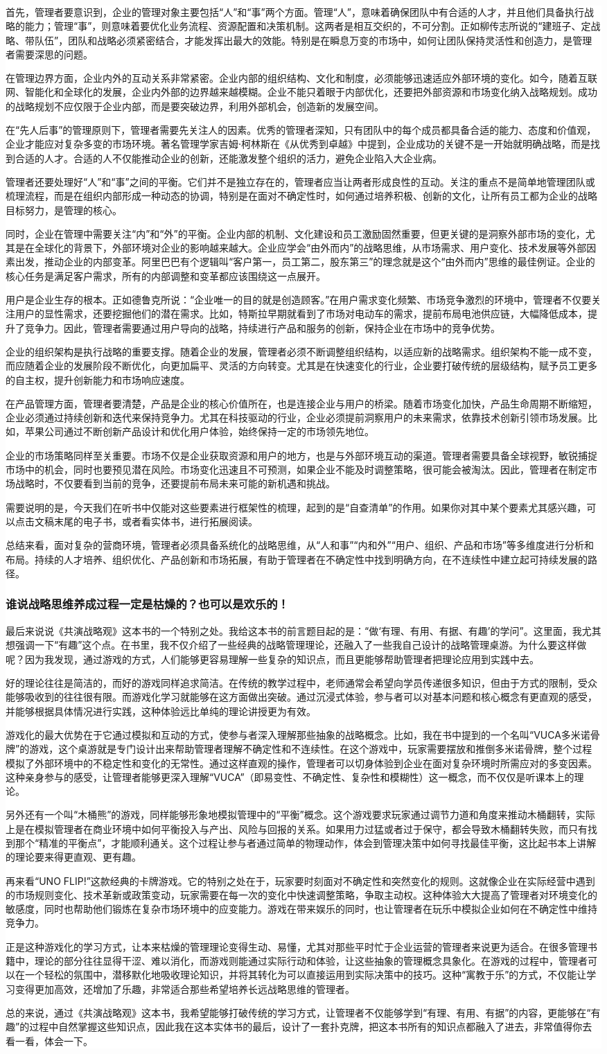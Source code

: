 首先，管理者要意识到，企业的管理对象主要包括“人”和“事”两个方面。管理“人”，意味着确保团队中有合适的人才，并且他们具备执行战略的能力；管理“事”，则意味着要优化业务流程、资源配置和决策机制。这两者是相互交织的，不可分割。正如柳传志所说的“建班子、定战略、带队伍”，团队和战略必须紧密结合，才能发挥出最大的效能。特别是在瞬息万变的市场中，如何让团队保持灵活性和创造力，是管理者需要深思的问题。

在管理边界方面，企业内外的互动关系非常紧密。企业内部的组织结构、文化和制度，必须能够迅速适应外部环境的变化。如今，随着互联网、智能化和全球化的发展，企业内外部的边界越来越模糊。企业不能只着眼于内部优化，还要把外部资源和市场变化纳入战略规划。成功的战略规划不应仅限于企业内部，而是要突破边界，利用外部机会，创造新的发展空间。

在“先人后事”的管理原则下，管理者需要先关注人的因素。优秀的管理者深知，只有团队中的每个成员都具备合适的能力、态度和价值观，企业才能应对复杂多变的市场环境。著名管理学家吉姆·柯林斯在《从优秀到卓越》中提到，企业成功的关键不是一开始就明确战略，而是找到合适的人才。合适的人不仅能推动企业的创新，还能激发整个组织的活力，避免企业陷入大企业病。

管理者还要处理好“人”和“事”之间的平衡。它们并不是独立存在的，管理者应当让两者形成良性的互动。关注的重点不是简单地管理团队或梳理流程，而是在组织内部形成一种动态的协调，特别是在面对不确定性时，如何通过培养积极、创新的文化，让所有员工都为企业的战略目标努力，是管理的核心。

同时，企业在管理中需要关注“内”和“外”的平衡。企业内部的机制、文化建设和员工激励固然重要，但更关键的是洞察外部市场的变化，尤其是在全球化的背景下，外部环境对企业的影响越来越大。企业应学会“由外而内”的战略思维，从市场需求、用户变化、技术发展等外部因素出发，推动企业的内部变革。阿里巴巴有个逻辑叫“客户第一，员工第二，股东第三”的理念就是这个“由外而内”思维的最佳例证。企业的核心任务是满足客户需求，所有的内部调整和变革都应该围绕这一点展开。

用户是企业生存的根本。正如德鲁克所说：“企业唯一的目的就是创造顾客。”在用户需求变化频繁、市场竞争激烈的环境中，管理者不仅要关注用户的显性需求，还要挖掘他们的潜在需求。比如，特斯拉早期就看到了市场对电动车的需求，提前布局电池供应链，大幅降低成本，提升了竞争力。因此，管理者需要通过用户导向的战略，持续进行产品和服务的创新，保持企业在市场中的竞争优势。

企业的组织架构是执行战略的重要支撑。随着企业的发展，管理者必须不断调整组织结构，以适应新的战略需求。组织架构不能一成不变，而应随着企业的发展阶段不断优化，向更加扁平、灵活的方向转变。尤其是在快速变化的行业，企业要打破传统的层级结构，赋予员工更多的自主权，提升创新能力和市场响应速度。

在产品管理方面，管理者要清楚，产品是企业的核心价值所在，也是连接企业与用户的桥梁。随着市场变化加快，产品生命周期不断缩短，企业必须通过持续创新和迭代来保持竞争力。尤其在科技驱动的行业，企业必须提前洞察用户的未来需求，依靠技术创新引领市场发展。比如，苹果公司通过不断创新产品设计和优化用户体验，始终保持一定的市场领先地位。

企业的市场策略同样至关重要。市场不仅是企业获取资源和用户的地方，也是与外部环境互动的渠道。管理者需要具备全球视野，敏锐捕捉市场中的机会，同时也要预见潜在风险。市场变化迅速且不可预测，如果企业不能及时调整策略，很可能会被淘汰。因此，管理者在制定市场战略时，不仅要看到当前的竞争，还要提前布局未来可能的新机遇和挑战。

需要说明的是，今天我们在听书中仅能对这些要素进行框架性的梳理，起到的是“自查清单”的作用。如果你对其中某个要素尤其感兴趣，可以点击文稿末尾的电子书，或者看实体书，进行拓展阅读。

总结来看，面对复杂的营商环境，管理者必须具备系统化的战略思维，从“人和事”“内和外”“用户、组织、产品和市场”等多维度进行分析和布局。持续的人才培养、组织优化、产品创新和市场拓展，有助于管理者在不确定性中找到明确方向，在不连续性中建立起可持续发展的路径。

### 谁说战略思维养成过程一定是枯燥的？也可以是欢乐的！

最后来说说《共演战略观》这本书的一个特别之处。我给这本书的前言题目起的是：“做‘有理、有用、有据、有趣’的学问”。这里面，我尤其想强调一下“有趣”这个点。在书里，我不仅介绍了一些经典的战略管理理论，还融入了一些我自己设计的战略管理桌游。为什么要这样做呢？因为我发现，通过游戏的方式，人们能够更容易理解一些复杂的知识点，而且更能够帮助管理者把理论应用到实践中去。

好的理论往往是简洁的，而好的游戏同样追求简洁。在传统的教学过程中，老师通常会希望向学员传递很多知识，但由于方式的限制，受众能够吸收到的往往很有限。而游戏化学习就能够在这方面做出突破。通过沉浸式体验，参与者可以对基本问题和核心概念有更直观的感受，并能够根据具体情况进行实践，这种体验远比单纯的理论讲授更为有效。

游戏化的最大优势在于它通过模拟和互动的方式，使参与者深入理解那些抽象的战略概念。比如，我在书中提到的一个名叫“VUCA多米诺骨牌”的游戏，这个桌游就是专门设计出来帮助管理者理解不确定性和不连续性。在这个游戏中，玩家需要摆放和推倒多米诺骨牌，整个过程模拟了外部环境中的不稳定性和变化的无常性。通过这样直观的操作，管理者可以切身体验到企业在面对复杂环境时所需应对的多变因素。这种亲身参与的感受，让管理者能够更深入理解“VUCA”（即易变性、不确定性、复杂性和模糊性）这一概念，而不仅仅是听课本上的理论。

另外还有一个叫“木桶熊”的游戏，同样能够形象地模拟管理中的“平衡”概念。这个游戏要求玩家通过调节力道和角度来推动木桶翻转，实际上是在模拟管理者在商业环境中如何平衡投入与产出、风险与回报的关系。如果用力过猛或者过于保守，都会导致木桶翻转失败，而只有找到那个“精准的平衡点”，才能顺利通关。这个过程让参与者通过简单的物理动作，体会到管理决策中如何寻找最佳平衡，这比起书本上讲解的理论要来得更直观、更有趣。

再来看“UNO FLIP!”这款经典的卡牌游戏。它的特别之处在于，玩家要时刻面对不确定性和突然变化的规则。这就像企业在实际经营中遇到的市场规则变化、技术革新或政策变动，玩家需要在每一次的变化中快速调整策略，争取主动权。这种体验大大提高了管理者对环境变化的敏感度，同时也帮助他们锻炼在复杂市场环境中的应变能力。游戏在带来娱乐的同时，也让管理者在玩乐中模拟企业如何在不确定性中维持竞争力。

正是这种游戏化的学习方式，让本来枯燥的管理理论变得生动、易懂，尤其对那些平时忙于企业运营的管理者来说更为适合。在很多管理书籍中，理论的部分往往显得干涩、难以消化，而游戏则能通过实际行动和体验，让这些抽象的管理概念具象化。在游戏的过程中，管理者可以在一个轻松的氛围中，潜移默化地吸收理论知识，并将其转化为可以直接运用到实际决策中的技巧。这种“寓教于乐”的方式，不仅能让学习变得更加高效，还增加了乐趣，非常适合那些希望培养长远战略思维的管理者。

总的来说，通过《共演战略观》这本书，我希望能够打破传统的学习方式，让管理者不仅能够学到“有理、有用、有据”的内容，更能够在“有趣”的过程中自然掌握这些知识点，因此我在这本实体书的最后，设计了一套扑克牌，把这本书所有的知识点都融入了进去，非常值得你去看一看，体会一下。
